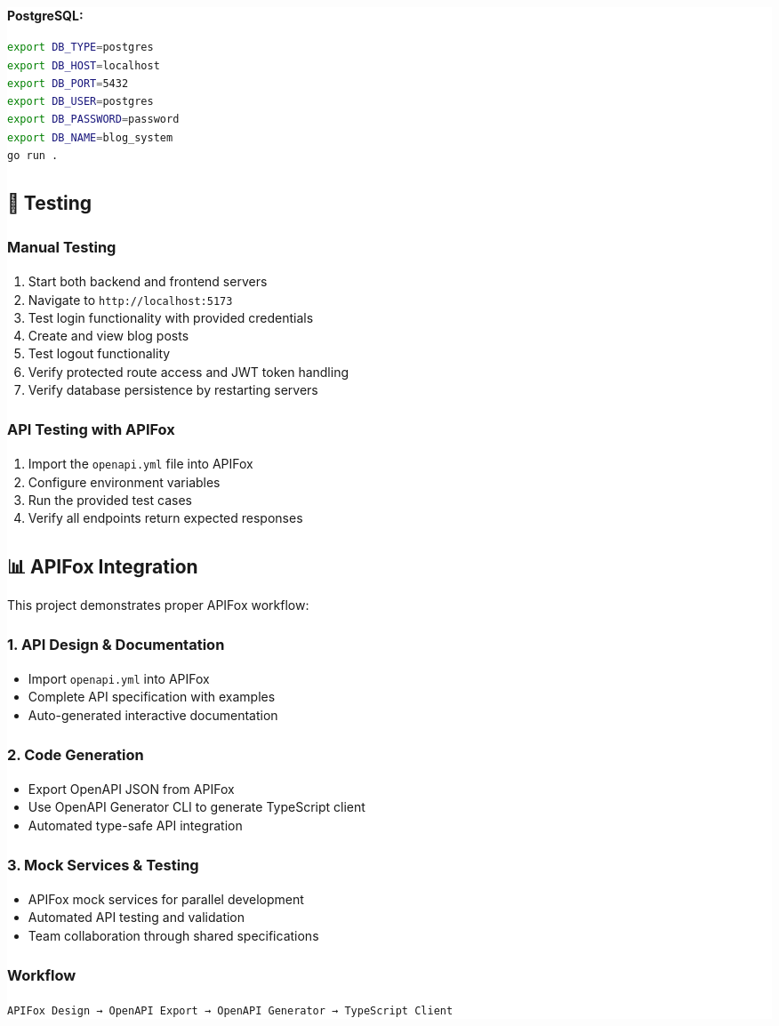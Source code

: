**PostgreSQL:**
```bash
export DB_TYPE=postgres
export DB_HOST=localhost
export DB_PORT=5432
export DB_USER=postgres
export DB_PASSWORD=password
export DB_NAME=blog_system
go run .
```

## 🧪 Testing

### Manual Testing
1. Start both backend and frontend servers
2. Navigate to `http://localhost:5173`
3. Test login functionality with provided credentials
4. Create and view blog posts
5. Test logout functionality
6. Verify protected route access and JWT token handling
7. Verify database persistence by restarting servers

### API Testing with APIFox
1. Import the `openapi.yml` file into APIFox
2. Configure environment variables
3. Run the provided test cases
4. Verify all endpoints return expected responses

## 📊 APIFox Integration

This project demonstrates proper APIFox workflow:

### 1. API Design & Documentation
- Import `openapi.yml` into APIFox
- Complete API specification with examples
- Auto-generated interactive documentation

### 2. Code Generation
- Export OpenAPI JSON from APIFox
- Use OpenAPI Generator CLI to generate TypeScript client
- Automated type-safe API integration

### 3. Mock Services & Testing
- APIFox mock services for parallel development
- Automated API testing and validation
- Team collaboration through shared specifications

### Workflow
```bash
APIFox Design → OpenAPI Export → OpenAPI Generator → TypeScript Client
```
